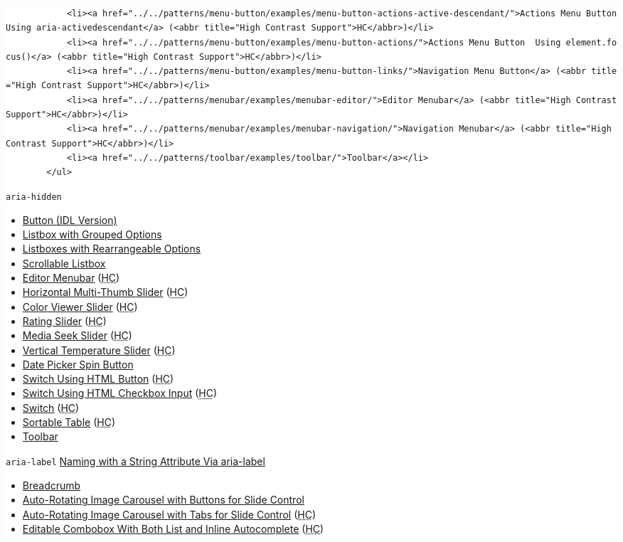                 <li><a href="../../patterns/menu-button/examples/menu-button-actions-active-descendant/">Actions Menu Button  Using aria-activedescendant</a> (<abbr title="High Contrast Support">HC</abbr>)</li>
                <li><a href="../../patterns/menu-button/examples/menu-button-actions/">Actions Menu Button  Using element.focus()</a> (<abbr title="High Contrast Support">HC</abbr>)</li>
                <li><a href="../../patterns/menu-button/examples/menu-button-links/">Navigation Menu Button</a> (<abbr title="High Contrast Support">HC</abbr>)</li>
                <li><a href="../../patterns/menubar/examples/menubar-editor/">Editor Menubar</a> (<abbr title="High Contrast Support">HC</abbr>)</li>
                <li><a href="../../patterns/menubar/examples/menubar-navigation/">Navigation Menubar</a> (<abbr title="High Contrast Support">HC</abbr>)</li>
                <li><a href="../../patterns/toolbar/examples/toolbar/">Toolbar</a></li>
            </ul>
</td>
          </tr>
          <tr>
            <td><code>aria-hidden</code></td>
            <td></td>
            <td><ul>
                <li><a href="../../patterns/button/examples/button_idl/">Button  (IDL Version)</a></li>
                <li><a href="../../patterns/listbox/examples/listbox-grouped/">Listbox  with Grouped Options</a></li>
                <li><a href="../../patterns/listbox/examples/listbox-rearrangeable/">Listboxes with Rearrangeable Options</a></li>
                <li><a href="../../patterns/listbox/examples/listbox-scrollable/">Scrollable Listbox</a></li>
                <li><a href="../../patterns/menubar/examples/menubar-editor/">Editor Menubar</a> (<abbr title="High Contrast Support">HC</abbr>)</li>
                <li><a href="../../patterns/slider-multithumb/examples/slider-multithumb/">Horizontal Multi-Thumb Slider</a> (<abbr title="High Contrast Support">HC</abbr>)</li>
                <li><a href="../../patterns/slider/examples/slider-color-viewer/">Color Viewer Slider</a> (<abbr title="High Contrast Support">HC</abbr>)</li>
                <li><a href="../../patterns/slider/examples/slider-rating/">Rating Slider</a> (<abbr title="High Contrast Support">HC</abbr>)</li>
                <li><a href="../../patterns/slider/examples/slider-seek/">Media Seek Slider</a> (<abbr title="High Contrast Support">HC</abbr>)</li>
                <li><a href="../../patterns/slider/examples/slider-temperature/">Vertical Temperature Slider</a> (<abbr title="High Contrast Support">HC</abbr>)</li>
                <li><a href="../../patterns/spinbutton/examples/datepicker-spinbuttons/">Date Picker Spin Button</a></li>
                <li><a href="../../patterns/switch/examples/switch-button/">Switch  Using HTML Button</a> (<abbr title="High Contrast Support">HC</abbr>)</li>
                <li><a href="../../patterns/switch/examples/switch-checkbox/">Switch  Using HTML Checkbox Input</a> (<abbr title="High Contrast Support">HC</abbr>)</li>
                <li><a href="../../patterns/switch/examples/switch/">Switch</a> (<abbr title="High Contrast Support">HC</abbr>)</li>
                <li><a href="../../patterns/table/examples/sortable-table/">Sortable Table</a> (<abbr title="High Contrast Support">HC</abbr>)</li>
                <li><a href="../../patterns/toolbar/examples/toolbar/">Toolbar</a></li>
            </ul>
</td>
          </tr>
          <tr>
            <td><code>aria-label</code></td>
            <td><a href="../../practices/names-and-descriptions/#naming_with_aria-label">Naming with a String Attribute Via aria-label</a>
</td>
            <td><ul>
                <li><a href="../../patterns/breadcrumb/examples/breadcrumb/">Breadcrumb</a></li>
                <li><a href="../../patterns/carousel/examples/carousel-1-prev-next/">Auto-Rotating Image Carousel  with Buttons for Slide Control</a></li>
                <li><a href="../../patterns/carousel/examples/carousel-2-tablist/">Auto-Rotating Image Carousel with Tabs for Slide Control</a> (<abbr title="High Contrast Support">HC</abbr>)</li>
                <li><a href="../../patterns/combobox/examples/combobox-autocomplete-both/">Editable Combobox With Both List and Inline Autocomplete</a> (<abbr title="High Contrast Support">HC</abbr>)</li>